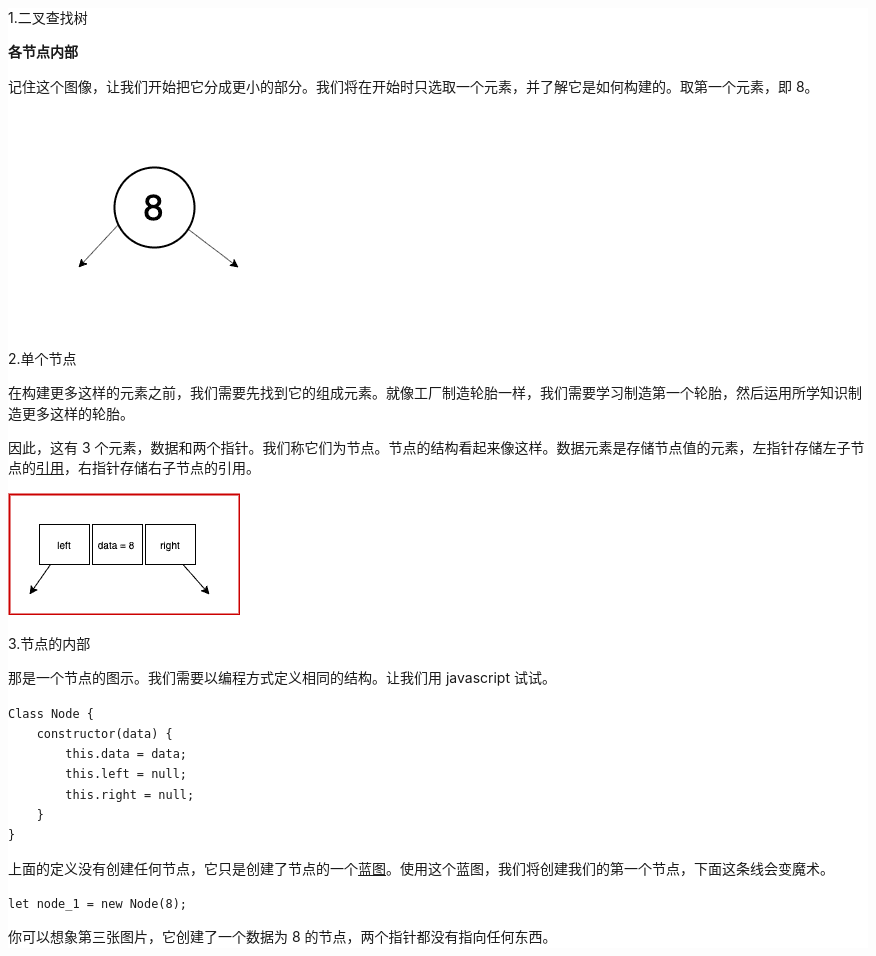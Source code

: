 1.二叉查找树

**各节点内部**

记住这个图像，让我们开始把它分成更小的部分。我们将在开始时只选取一个元素，并了解它是如何构建的。取第一个元素，即 8。

![](img/16c743d0fc5c097a55e1bef569ebc9ed.png)

2.单个节点

在构建更多这样的元素之前，我们需要先找到它的组成元素。就像工厂制造轮胎一样，我们需要学习制造第一个轮胎，然后运用所学知识制造更多这样的轮胎。

因此，这有 3 个元素，数据和两个指针。我们称它们为节点。节点的结构看起来像这样。数据元素是存储节点值的元素，左指针存储左子节点的[引用](https://en.wikipedia.org/wiki/Reference_(computer_science))，右指针存储右子节点的引用。

![](img/c9da62c0629e3b2d840822f0219de738.png)

3.节点的内部

那是一个节点的图示。我们需要以编程方式定义相同的结构。让我们用 javascript 试试。

```
Class Node { 
    constructor(data) { 
        this.data = data; 
        this.left = null;
        this.right = null;
    }
}
```

上面的定义没有创建任何节点，它只是创建了节点的一个[蓝图](https://www.vocabulary.com/dictionary/blueprint)。使用这个蓝图，我们将创建我们的第一个节点，下面这条线会变魔术。

```
let node_1 = new Node(8);
```

你可以想象第三张图片，它创建了一个数据为 8 的节点，两个指针都没有指向任何东西。
